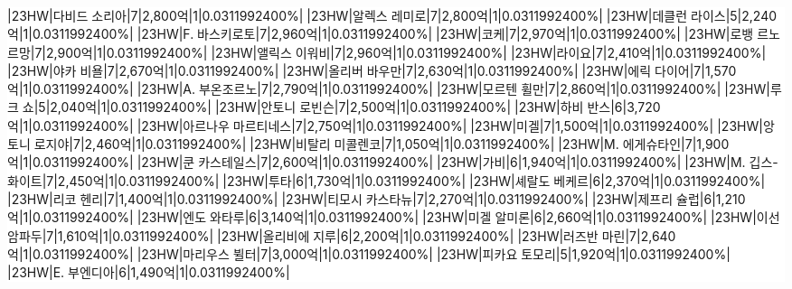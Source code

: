 |23HW|다비드 소리아|7|2,800억|1|0.0311992400%|
|23HW|알렉스 레미로|7|2,800억|1|0.0311992400%|
|23HW|데클런 라이스|5|2,240억|1|0.0311992400%|
|23HW|F. 바스키로토|7|2,960억|1|0.0311992400%|
|23HW|코케|7|2,970억|1|0.0311992400%|
|23HW|로뱅 르노르망|7|2,900억|1|0.0311992400%|
|23HW|앨릭스 이워비|7|2,960억|1|0.0311992400%|
|23HW|라이요|7|2,410억|1|0.0311992400%|
|23HW|야카 비욜|7|2,670억|1|0.0311992400%|
|23HW|올리버 바우만|7|2,630억|1|0.0311992400%|
|23HW|에릭 다이어|7|1,570억|1|0.0311992400%|
|23HW|A. 부온조르노|7|2,790억|1|0.0311992400%|
|23HW|모르텐 휠만|7|2,860억|1|0.0311992400%|
|23HW|루크 쇼|5|2,040억|1|0.0311992400%|
|23HW|안토니 로빈슨|7|2,500억|1|0.0311992400%|
|23HW|하비 반스|6|3,720억|1|0.0311992400%|
|23HW|아르나우 마르티네스|7|2,750억|1|0.0311992400%|
|23HW|미겔|7|1,500억|1|0.0311992400%|
|23HW|앙토니 로지야|7|2,460억|1|0.0311992400%|
|23HW|비탈리 미콜렌코|7|1,050억|1|0.0311992400%|
|23HW|M. 에게슈타인|7|1,900억|1|0.0311992400%|
|23HW|쿤 카스테일스|7|2,600억|1|0.0311992400%|
|23HW|가비|6|1,940억|1|0.0311992400%|
|23HW|M. 깁스-화이트|7|2,450억|1|0.0311992400%|
|23HW|투타|6|1,730억|1|0.0311992400%|
|23HW|셰랄도 베케르|6|2,370억|1|0.0311992400%|
|23HW|리코 헨리|7|1,400억|1|0.0311992400%|
|23HW|티모시 카스타뉴|7|2,270억|1|0.0311992400%|
|23HW|제프리 슐럽|6|1,210억|1|0.0311992400%|
|23HW|엔도 와타루|6|3,140억|1|0.0311992400%|
|23HW|미겔 알미론|6|2,660억|1|0.0311992400%|
|23HW|이선 암파두|7|1,610억|1|0.0311992400%|
|23HW|올리비에 지루|6|2,200억|1|0.0311992400%|
|23HW|러즈반 마린|7|2,640억|1|0.0311992400%|
|23HW|마리우스 뷜터|7|3,000억|1|0.0311992400%|
|23HW|피카요 토모리|5|1,920억|1|0.0311992400%|
|23HW|E. 부엔디아|6|1,490억|1|0.0311992400%|